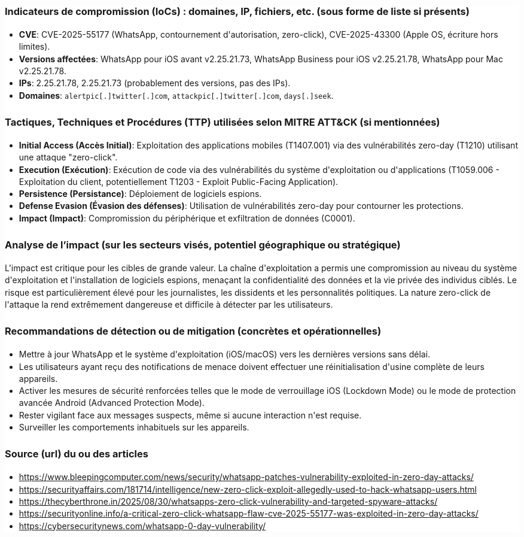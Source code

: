 ### Indicateurs de compromission (IoCs) : domaines, IP, fichiers, etc. (sous forme de liste si présents)
*   **CVE**: CVE-2025-55177 (WhatsApp, contournement d'autorisation, zero-click), CVE-2025-43300 (Apple OS, écriture hors limites).
*   **Versions affectées**: WhatsApp pour iOS avant v2.25.21.73, WhatsApp Business pour iOS v2.25.21.78, WhatsApp pour Mac v2.25.21.78.
*   **IPs**: 2.25.21.78, 2.25.21.73 (probablement des versions, pas des IPs).
*   **Domaines**: `alertpic[.]twitter[.]com`, `attackpic[.]twitter[.]com`, `days[.]seek`.

### Tactiques, Techniques et Procédures (TTP) utilisées selon MITRE ATT&CK (si mentionnées)
*   **Initial Access (Accès Initial)**: Exploitation des applications mobiles (T1407.001) via des vulnérabilités zero-day (T1210) utilisant une attaque "zero-click".
*   **Execution (Exécution)**: Exécution de code via des vulnérabilités du système d'exploitation ou d'applications (T1059.006 - Exploitation du client, potentiellement T1203 - Exploit Public-Facing Application).
*   **Persistence (Persistance)**: Déploiement de logiciels espions.
*   **Defense Evasion (Évasion des défenses)**: Utilisation de vulnérabilités zero-day pour contourner les protections.
*   **Impact (Impact)**: Compromission du périphérique et exfiltration de données (C0001).

### Analyse de l’impact (sur les secteurs visés, potentiel géographique ou stratégique)
L'impact est critique pour les cibles de grande valeur. La chaîne d'exploitation a permis une compromission au niveau du système d'exploitation et l'installation de logiciels espions, menaçant la confidentialité des données et la vie privée des individus ciblés. Le risque est particulièrement élevé pour les journalistes, les dissidents et les personnalités politiques. La nature zero-click de l'attaque la rend extrêmement dangereuse et difficile à détecter par les utilisateurs.

### Recommandations de détection ou de mitigation (concrètes et opérationnelles)
*   Mettre à jour WhatsApp et le système d'exploitation (iOS/macOS) vers les dernières versions sans délai.
*   Les utilisateurs ayant reçu des notifications de menace doivent effectuer une réinitialisation d'usine complète de leurs appareils.
*   Activer les mesures de sécurité renforcées telles que le mode de verrouillage iOS (Lockdown Mode) ou le mode de protection avancée Android (Advanced Protection Mode).
*   Rester vigilant face aux messages suspects, même si aucune interaction n'est requise.
*   Surveiller les comportements inhabituels sur les appareils.

### Source (url) du ou des articles
*   https://www.bleepingcomputer.com/news/security/whatsapp-patches-vulnerability-exploited-in-zero-day-attacks/
*   https://securityaffairs.com/181714/intelligence/new-zero-click-exploit-allegedly-used-to-hack-whatsapp-users.html
*   https://thecyberthrone.in/2025/08/30/whatsapps-zero-click-vulnerability-and-targeted-spyware-attacks/
*   https://securityonline.info/a-critical-zero-click-whatsapp-flaw-cve-2025-55177-was-exploited-in-zero-day-attacks/
*   https://cybersecuritynews.com/whatsapp-0-day-vulnerability/